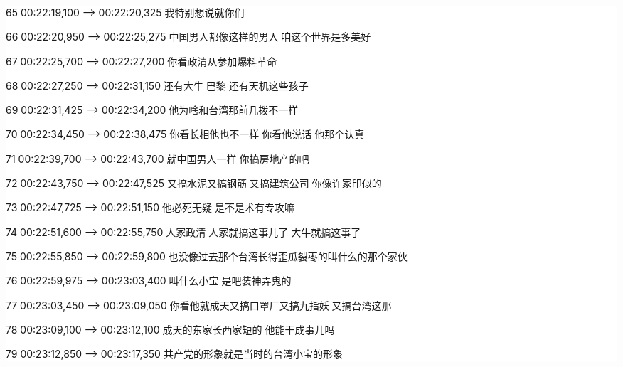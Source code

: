 65
00:22:19,100 –&gt; 00:22:20,325
我特别想说就你们
 
66
00:22:20,950 –&gt; 00:22:25,275
中国男人都像这样的男人 咱这个世界是多美好
 
67
00:22:25,700 –&gt; 00:22:27,200
你看政清从参加爆料革命
 
68
00:22:27,250 –&gt; 00:22:31,150
还有大牛 巴黎 还有天机这些孩子
 
69
00:22:31,425 –&gt; 00:22:34,200
他为啥和台湾那前几拨不一样
 
70
00:22:34,450 –&gt; 00:22:38,475
你看长相他也不一样 你看他说话 他那个认真
 
71
00:22:39,700 –&gt; 00:22:43,700
就中国男人一样 你搞房地产的吧
 
72
00:22:43,750 –&gt; 00:22:47,525
又搞水泥又搞钢筋 又搞建筑公司 你像许家印似的
 
73
00:22:47,725 –&gt; 00:22:51,150
他必死无疑 是不是术有专攻嘛
 
74
00:22:51,600 –&gt; 00:22:55,750
人家政清 人家就搞这事儿了 大牛就搞这事了
 
75
00:22:55,850 –&gt; 00:22:59,800
也没像过去那个台湾长得歪瓜裂枣的叫什么的那个家伙
 
76
00:22:59,975 –&gt; 00:23:03,400
叫什么小宝 是吧装神弄鬼的
 
77
00:23:03,450 –&gt; 00:23:09,050
你看他就成天又搞口罩厂又搞九指妖 又搞台湾这那
 
78
00:23:09,100 –&gt; 00:23:12,100
成天的东家长西家短的 他能干成事儿吗
 
79
00:23:12,850 –&gt; 00:23:17,350
共产党的形象就是当时的台湾小宝的形象
 